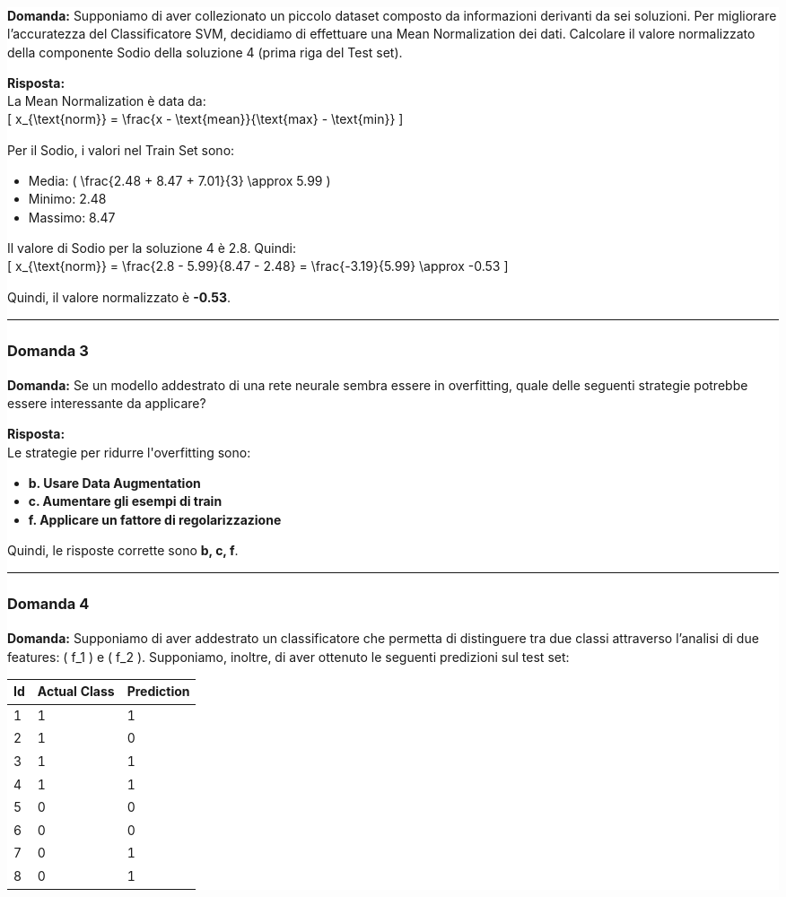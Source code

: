 **Domanda:** Supponiamo di aver collezionato un piccolo dataset composto da informazioni derivanti da sei soluzioni. Per migliorare l’accuratezza del Classificatore SVM, decidiamo di effettuare una Mean Normalization dei dati. Calcolare il valore normalizzato della componente Sodio della soluzione 4 (prima riga del Test set).

**Risposta:**  
La Mean Normalization è data da:  
\[
x_{\text{norm}} = \frac{x - \text{mean}}{\text{max} - \text{min}}
\]

Per il Sodio, i valori nel Train Set sono:  
- Media: \( \frac{2.48 + 8.47 + 7.01}{3} \approx 5.99 \)  
- Minimo: 2.48  
- Massimo: 8.47  

Il valore di Sodio per la soluzione 4 è 2.8. Quindi:  
\[
x_{\text{norm}} = \frac{2.8 - 5.99}{8.47 - 2.48} = \frac{-3.19}{5.99} \approx -0.53
\]

Quindi, il valore normalizzato è **-0.53**.

---

### **Domanda 3**

**Domanda:** Se un modello addestrato di una rete neurale sembra essere in overfitting, quale delle seguenti strategie potrebbe essere interessante da applicare?

**Risposta:**  
Le strategie per ridurre l'overfitting sono:  
- **b. Usare Data Augmentation**  
- **c. Aumentare gli esempi di train**  
- **f. Applicare un fattore di regolarizzazione**  

Quindi, le risposte corrette sono **b, c, f**.

---

### **Domanda 4**

**Domanda:** Supponiamo di aver addestrato un classificatore che permetta di distinguere tra due classi attraverso l’analisi di due features: \( f_1 \) e \( f_2 \). Supponiamo, inoltre, di aver ottenuto le seguenti predizioni sul test set:

| Id | Actual Class | Prediction |
|----|--------------|------------|
| 1  | 1            | 1          |
| 2  | 1            | 0          |
| 3  | 1            | 1          |
| 4  | 1            | 1          |
| 5  | 0            | 0          |
| 6  | 0            | 0          |
| 7  | 0            | 1          |
| 8  | 0            | 1          |

